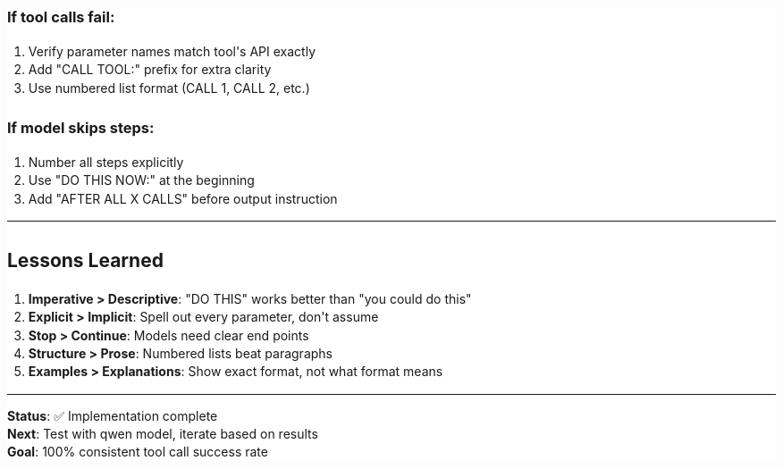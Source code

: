 ### If tool calls fail:
1. Verify parameter names match tool's API exactly
2. Add "CALL TOOL:" prefix for extra clarity
3. Use numbered list format (CALL 1, CALL 2, etc.)

### If model skips steps:
1. Number all steps explicitly
2. Use "DO THIS NOW:" at the beginning
3. Add "AFTER ALL X CALLS" before output instruction

---

## Lessons Learned

1. **Imperative > Descriptive**: "DO THIS" works better than "you could do this"
2. **Explicit > Implicit**: Spell out every parameter, don't assume
3. **Stop > Continue**: Models need clear end points
4. **Structure > Prose**: Numbered lists beat paragraphs
5. **Examples > Explanations**: Show exact format, not what format means

---

**Status**: ✅ Implementation complete  
**Next**: Test with qwen model, iterate based on results  
**Goal**: 100% consistent tool call success rate
